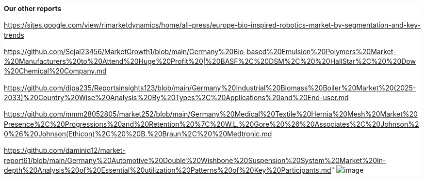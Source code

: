 <strong>Our other reports</strong>

<a href=https://sites.google.com/view/rimarketdynamics/home/all-press/europe-bio-inspired-robotics-market-by-segmentation-and-key-trends>https://sites.google.com/view/rimarketdynamics/home/all-press/europe-bio-inspired-robotics-market-by-segmentation-and-key-trends</a>

<a href=https://github.com/Sejal23456/MarketGrowth1/blob/main/Germany%20Bio-based%20Emulsion%20Polymers%20Market-%20Manufacturers%20to%20Attend%20Huge%20Profit%20|%20BASF%2C%20DSM%2C%20%20HallStar%2C%20%20Dow%20Chemical%20Company.md>https://github.com/Sejal23456/MarketGrowth1/blob/main/Germany%20Bio-based%20Emulsion%20Polymers%20Market-%20Manufacturers%20to%20Attend%20Huge%20Profit%20|%20BASF%2C%20DSM%2C%20%20HallStar%2C%20%20Dow%20Chemical%20Company.md</a>

<a href=https://github.com/dipa235/Reportsinsights123/blob/main/Germany%20Industrial%20Biomass%20Boiler%20Market%20(2025-2033)%20Country%20Wise%20Analysis%20By%20Types%2C%20Applications%20and%20End-user.md>https://github.com/dipa235/Reportsinsights123/blob/main/Germany%20Industrial%20Biomass%20Boiler%20Market%20(2025-2033)%20Country%20Wise%20Analysis%20By%20Types%2C%20Applications%20and%20End-user.md</a>

<a href=https://github.com/mmm28052805/market252/blob/main/Germany%20Medical%20Textile%20Hernia%20Mesh%20Market%20Presence%2C%20Progressions%20and%20Retention%20%7C%20W.L.%20Gore%20%26%20Associates%2C%20Johnson%20%26%20Johnson(Ethicon)%2C%20%20B.%20Braun%2C%20%20Medtronic.md>https://github.com/mmm28052805/market252/blob/main/Germany%20Medical%20Textile%20Hernia%20Mesh%20Market%20Presence%2C%20Progressions%20and%20Retention%20%7C%20W.L.%20Gore%20%26%20Associates%2C%20Johnson%20%26%20Johnson(Ethicon)%2C%20%20B.%20Braun%2C%20%20Medtronic.md</a>

<a href=https://github.com/daminid12/market-report61/blob/main/Germany%20Automotive%20Double%20Wishbone%20Suspension%20System%20Market%20In-depth%20Analysis%20of%20Essential%20utilization%20Patterns%20of%20Key%20Participants.md>https://github.com/daminid12/market-report61/blob/main/Germany%20Automotive%20Double%20Wishbone%20Suspension%20System%20Market%20In-depth%20Analysis%20of%20Essential%20utilization%20Patterns%20of%20Key%20Participants.md</a>"
![image](https://github.com/user-attachments/assets/934b14c5-25c0-4521-be31-ba52da6d101d)
